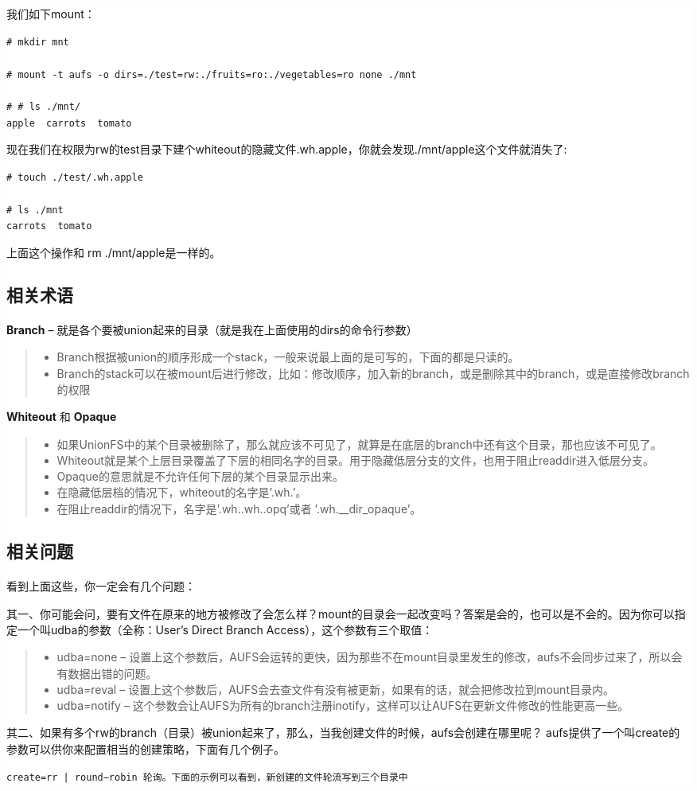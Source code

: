 我们如下mount：

    # mkdir mnt
    
    # mount -t aufs -o dirs=./test=rw:./fruits=ro:./vegetables=ro none ./mnt
    
    # # ls ./mnt/
    apple  carrots  tomato 
    
现在我们在权限为rw的test目录下建个whiteout的隐藏文件.wh.apple，你就会发现./mnt/apple这个文件就消失了:

    # touch ./test/.wh.apple
    
    # ls ./mnt
    carrots  tomato
    
上面这个操作和 rm ./mnt/apple是一样的。

## 相关术语

__Branch__ – 就是各个要被union起来的目录（就是我在上面使用的dirs的命令行参数）

> - Branch根据被union的顺序形成一个stack，一般来说最上面的是可写的，下面的都是只读的。
> - Branch的stack可以在被mount后进行修改，比如：修改顺序，加入新的branch，或是删除其中的branch，或是直接修改branch的权限

__Whiteout__ 和 __Opaque__

> - 如果UnionFS中的某个目录被删除了，那么就应该不可见了，就算是在底层的branch中还有这个目录，那也应该不可见了。
> - Whiteout就是某个上层目录覆盖了下层的相同名字的目录。用于隐藏低层分支的文件，也用于阻止readdir进入低层分支。
> - Opaque的意思就是不允许任何下层的某个目录显示出来。
> - 在隐藏低层档的情况下，whiteout的名字是’.wh.<filename>’。
> - 在阻止readdir的情况下，名字是’.wh..wh..opq’或者 ’.wh.__dir_opaque’。

## 相关问题

看到上面这些，你一定会有几个问题：

其一、你可能会问，要有文件在原来的地方被修改了会怎么样？mount的目录会一起改变吗？答案是会的，也可以是不会的。因为你可以指定一个叫udba的参数（全称：User’s Direct Branch Access），这个参数有三个取值：

> - udba=none – 设置上这个参数后，AUFS会运转的更快，因为那些不在mount目录里发生的修改，aufs不会同步过来了，所以会有数据出错的问题。
> - udba=reval – 设置上这个参数后，AUFS会去查文件有没有被更新，如果有的话，就会把修改拉到mount目录内。
> - udba=notify – 这个参数会让AUFS为所有的branch注册inotify，这样可以让AUFS在更新文件修改的性能更高一些。

其二、如果有多个rw的branch（目录）被union起来了，那么，当我创建文件的时候，aufs会创建在哪里呢？ aufs提供了一个叫create的参数可以供你来配置相当的创建策略，下面有几个例子。

    create=rr | round−robin 轮询。下面的示例可以看到，新创建的文件轮流写到三个目录中
    